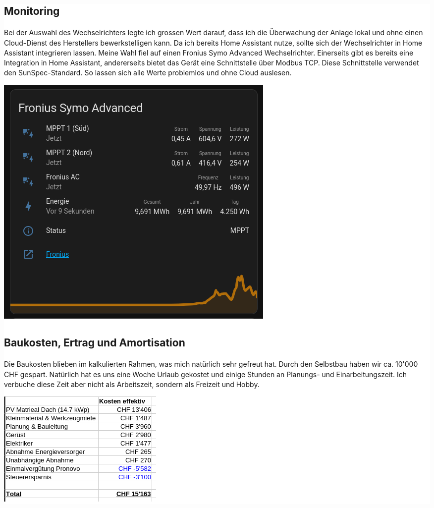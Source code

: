 ## Monitoring

Bei der Auswahl des Wechselrichters legte ich grossen Wert darauf, dass ich die Überwachung der Anlage lokal und ohne einen Cloud-Dienst des Herstellers bewerkstelligen kann. Da ich bereits Home Assistant nutze, sollte sich der Wechselrichter in Home Assistant integrieren lassen. Meine Wahl fiel auf einen Fronius Symo Advanced Wechselrichter. Einerseits gibt es bereits eine Integration in Home Assistant, andererseits bietet das Gerät eine Schnittstelle über Modbus TCP. Diese Schnittstelle verwendet den SunSpec-Standard. So lassen sich alle Werte problemlos und ohne Cloud auslesen.

![](Fronius.png)

## Baukosten, Ertrag und Amortisation

Die Baukosten blieben im kalkulierten Rahmen, was mich natürlich sehr gefreut hat. Durch den Selbstbau haben wir ca. 10'000 CHF gespart. Natürlich hat es uns eine Woche Urlaub gekostet und einige Stunden an Planungs- und Einarbeitungszeit. Ich verbuche diese Zeit aber nicht als Arbeitszeit, sondern als Freizeit und Hobby.

![](Kosten1.png)

